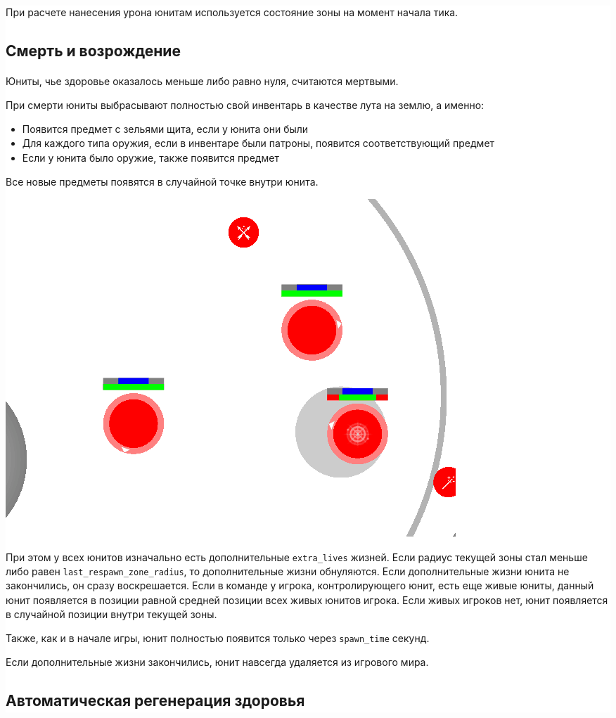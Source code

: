 При расчете нанесения урона юнитам используется состояние зоны на момент начала тика.

## Смерть и возрождение

Юниты, чье здоровье оказалось меньше либо равно нуля, считаются мертвыми.

При смерти юниты выбрасывают полностью свой инвентарь в качестве лута на землю, а именно:

- Появится предмет с зельями щита, если у юнита они были
- Для каждого типа оружия, если в инвентаре были патроны, появится соответствующий предмет
- Если у юнита было оружие, также появится предмет

Все новые предметы появятся в случайной точке внутри юнита.

![respawn](respawn.gif)

При этом у всех юнитов изначально есть дополнительные `extra_lives` жизней.
Если радиус текущей зоны стал меньше либо равен `last_respawn_zone_radius`, то дополнительные жизни обнуляются.
Если дополнительные жизни юнита не закончились, он сразу воскрешается.
Если в команде у игрока, контролирующего юнит, есть еще живые юниты,
данный юнит появляется в позиции равной средней позиции всех живых юнитов игрока.
Если живых игроков нет, юнит появляется в случайной позиции внутри текущей зоны.

Также, как и в начале игры, юнит полностью появится только через `spawn_time` секунд.

Если дополнительные жизни закончились, юнит навсегда удаляется из игрового мира.

## Автоматическая регенерация здоровья
